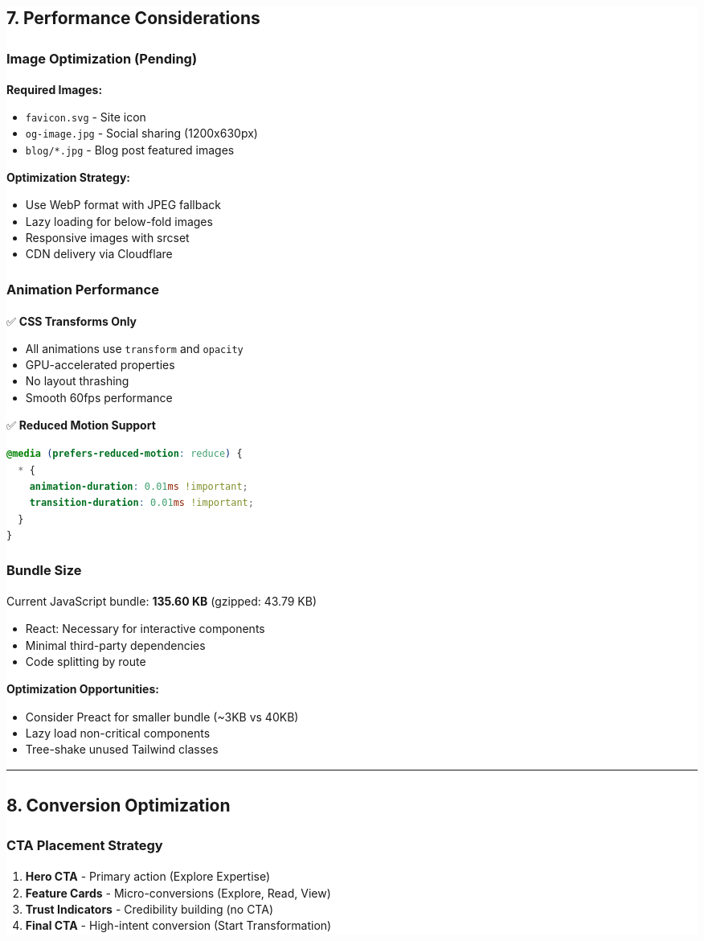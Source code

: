 
## 7. Performance Considerations

### **Image Optimization** (Pending)

**Required Images:**
- `favicon.svg` - Site icon
- `og-image.jpg` - Social sharing (1200x630px)
- `blog/*.jpg` - Blog post featured images

**Optimization Strategy:**
- Use WebP format with JPEG fallback
- Lazy loading for below-fold images
- Responsive images with srcset
- CDN delivery via Cloudflare

### **Animation Performance**

✅ **CSS Transforms Only**
- All animations use `transform` and `opacity`
- GPU-accelerated properties
- No layout thrashing
- Smooth 60fps performance

✅ **Reduced Motion Support**
```css
@media (prefers-reduced-motion: reduce) {
  * {
    animation-duration: 0.01ms !important;
    transition-duration: 0.01ms !important;
  }
}
```

### **Bundle Size**

Current JavaScript bundle: **135.60 KB** (gzipped: 43.79 KB)
- React: Necessary for interactive components
- Minimal third-party dependencies
- Code splitting by route

**Optimization Opportunities:**
- Consider Preact for smaller bundle (~3KB vs 40KB)
- Lazy load non-critical components
- Tree-shake unused Tailwind classes

---

## 8. Conversion Optimization

### **CTA Placement Strategy**

1. **Hero CTA** - Primary action (Explore Expertise)
2. **Feature Cards** - Micro-conversions (Explore, Read, View)
3. **Trust Indicators** - Credibility building (no CTA)
4. **Final CTA** - High-intent conversion (Start Transformation)
